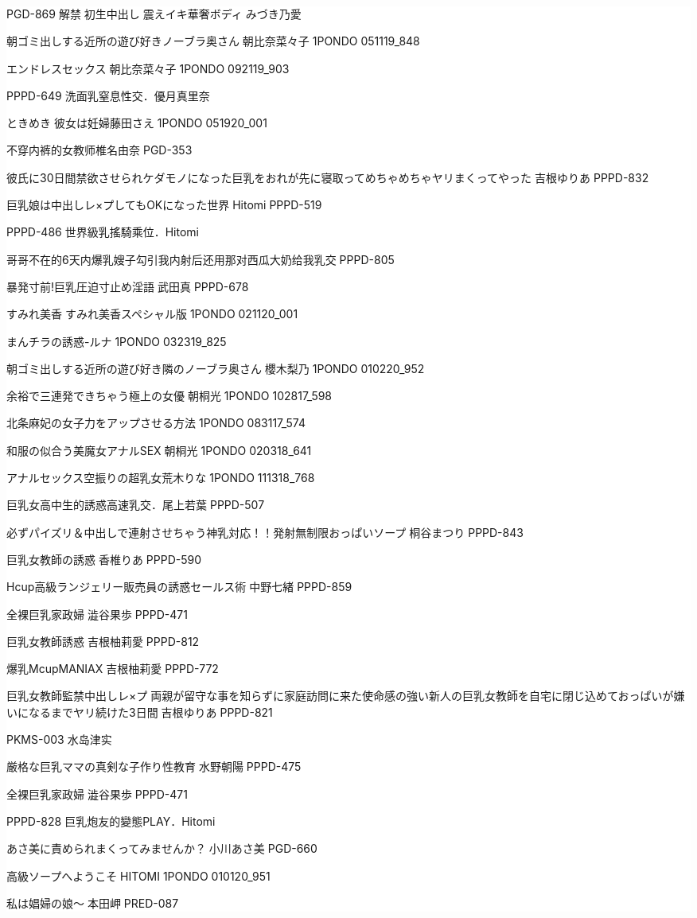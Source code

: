 PGD-869 解禁 初生中出し 震えイキ華奢ボディ みづき乃愛

朝ゴミ出しする近所の遊び好きノーブラ奥さん 朝比奈菜々子 1PONDO 051119_848

エンドレスセックス 朝比奈菜々子 1PONDO 092119_903

PPPD-649 洗面乳窒息性交．優月真里奈

ときめき 彼女は妊婦藤田さえ 1PONDO 051920_001

不穿内裤的女教师椎名由奈 PGD-353

彼氏に30日間禁欲させられケダモノになった巨乳をおれが先に寝取ってめちゃめちゃヤリまくってやった 吉根ゆりあ PPPD-832

巨乳娘は中出しレ×プしてもOKになった世界 Hitomi PPPD-519

PPPD-486 世界級乳搖騎乘位．Hitomi

哥哥不在的6天内爆乳嫂子勾引我内射后还用那对西瓜大奶给我乳交 PPPD-805

暴発寸前!巨乳圧迫寸止め淫語 武田真 PPPD-678

すみれ美香 すみれ美香スペシャル版 1PONDO 021120_001

まんチラの誘惑-ルナ 1PONDO 032319_825

朝ゴミ出しする近所の遊び好き隣のノーブラ奥さん 櫻木梨乃 1PONDO 010220_952

余裕で三連発できちゃう極上の女優 朝桐光 1PONDO 102817_598

北条麻妃の女子力をアップさせる方法 1PONDO 083117_574

和服の似合う美魔女アナルSEX 朝桐光 1PONDO 020318_641

アナルセックス空振りの超乳女荒木りな 1PONDO 111318_768

巨乳女高中生的誘惑高速乳交．尾上若葉 PPPD-507

必ずパイズリ＆中出しで連射させちゃう神乳対応！！発射無制限おっぱいソープ 桐谷まつり PPPD-843

巨乳女教師の誘惑 香椎りあ PPPD-590

Hcup高級ランジェリー販売員の誘惑セールス術 中野七緒 PPPD-859

全裸巨乳家政婦 澁谷果歩 PPPD-471

巨乳女教師誘惑 吉根柚莉愛 PPPD-812

爆乳McupMANIAX 吉根柚莉愛 PPPD-772

巨乳女教師監禁中出しレ×プ 両親が留守な事を知らずに家庭訪問に来た使命感の強い新人の巨乳女教師を自宅に閉じ込めておっぱいが嫌いになるまでヤリ続けた3日間 吉根ゆりあ PPPD-821

PKMS-003 水岛津实

厳格な巨乳ママの真剣な子作り性教育 水野朝陽 PPPD-475

全裸巨乳家政婦 澁谷果歩 PPPD-471

PPPD-828 巨乳炮友的變態PLAY．Hitomi

あさ美に責められまくってみませんか？ 小川あさ美 PGD-660

高級ソープへようこそ HITOMI 1PONDO 010120_951

私は娼婦の娘～ 本田岬 PRED-087
